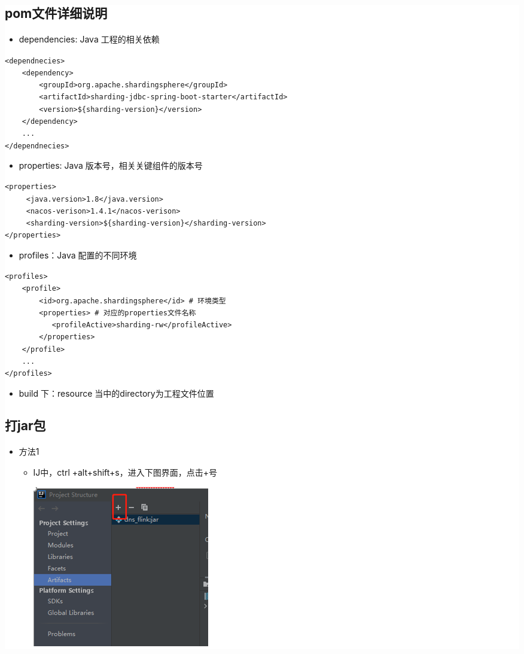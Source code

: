 ## pom文件详细说明

* dependencies: Java 工程的相关依赖 

```
<dependnecies>
    <dependency>
        <groupId>org.apache.shardingsphere</groupId>
        <artifactId>sharding-jdbc-spring-boot-starter</artifactId>
        <version>${sharding-version}</version>
    </dependency>
    ...
</dependnecies>    
```

* properties: Java 版本号，相关关键组件的版本号

```
<properties>
     <java.version>1.8</java.version>
     <nacos-verison>1.4.1</nacos-verison>
     <sharding-version>${sharding-version}</sharding-version>
</properties>    
```

* profiles：Java 配置的不同环境

```
<profiles>
    <profile>
        <id>org.apache.shardingsphere</id> # 环境类型
        <properties> # 对应的properties文件名称
           <profileActive>sharding-rw</profileActive>
        </properties>
    </profile>
    ...
</profiles>    
```

* build 下：resource 当中的directory为工程文件位置

## 打jar包

* 方法1

  * IJ中，ctrl +alt+shift+s，进入下图界面，点击+号

    ![jar1-1](./img/jar1-1.png)
